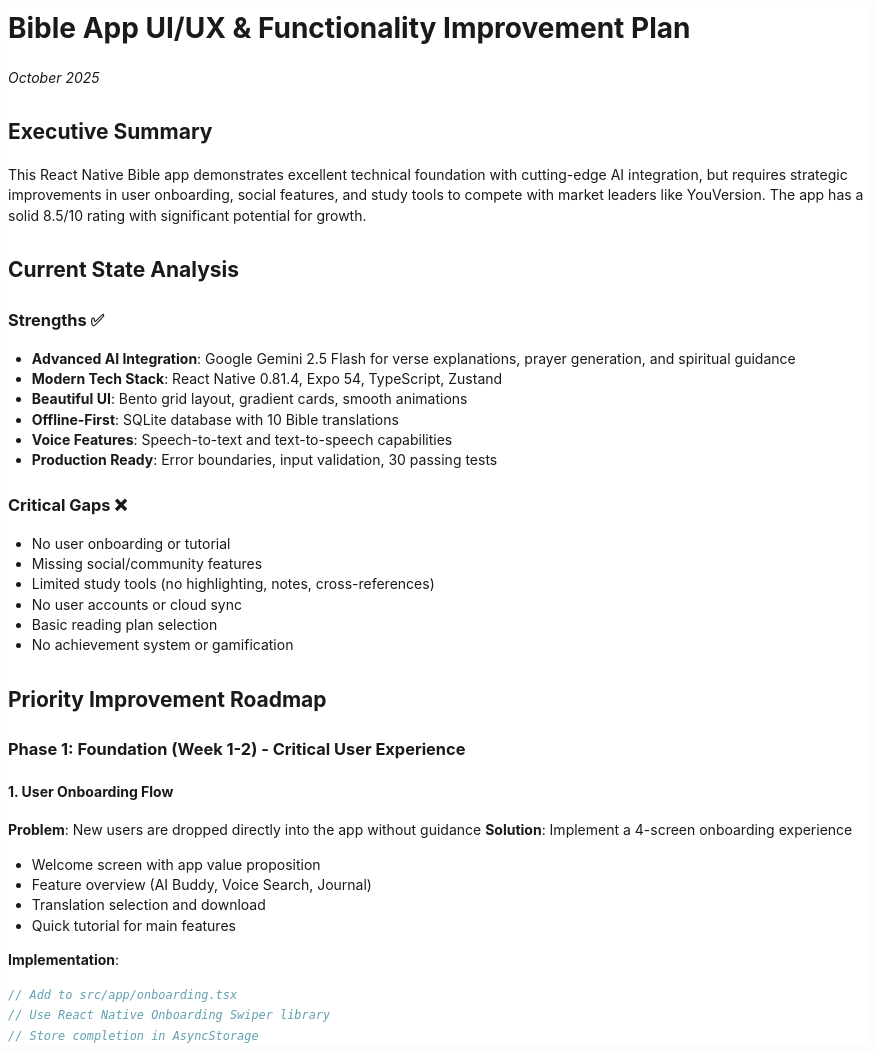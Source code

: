 # Bible App UI/UX & Functionality Improvement Plan

_October 2025_

## Executive Summary

This React Native Bible app demonstrates excellent technical foundation with cutting-edge AI integration, but requires strategic improvements in user onboarding, social features, and study tools to compete with market leaders like YouVersion. The app has a solid 8.5/10 rating with significant potential for growth.

## Current State Analysis

### Strengths ✅

- **Advanced AI Integration**: Google Gemini 2.5 Flash for verse explanations, prayer generation, and spiritual guidance
- **Modern Tech Stack**: React Native 0.81.4, Expo 54, TypeScript, Zustand
- **Beautiful UI**: Bento grid layout, gradient cards, smooth animations
- **Offline-First**: SQLite database with 10 Bible translations
- **Voice Features**: Speech-to-text and text-to-speech capabilities
- **Production Ready**: Error boundaries, input validation, 30 passing tests

### Critical Gaps ❌

- No user onboarding or tutorial
- Missing social/community features
- Limited study tools (no highlighting, notes, cross-references)
- No user accounts or cloud sync
- Basic reading plan selection
- No achievement system or gamification

## Priority Improvement Roadmap

### Phase 1: Foundation (Week 1-2) - Critical User Experience

#### 1. User Onboarding Flow

**Problem**: New users are dropped directly into the app without guidance
**Solution**: Implement a 4-screen onboarding experience

- Welcome screen with app value proposition
- Feature overview (AI Buddy, Voice Search, Journal)
- Translation selection and download
- Quick tutorial for main features

**Implementation**:

```typescript
// Add to src/app/onboarding.tsx
// Use React Native Onboarding Swiper library
// Store completion in AsyncStorage
```
